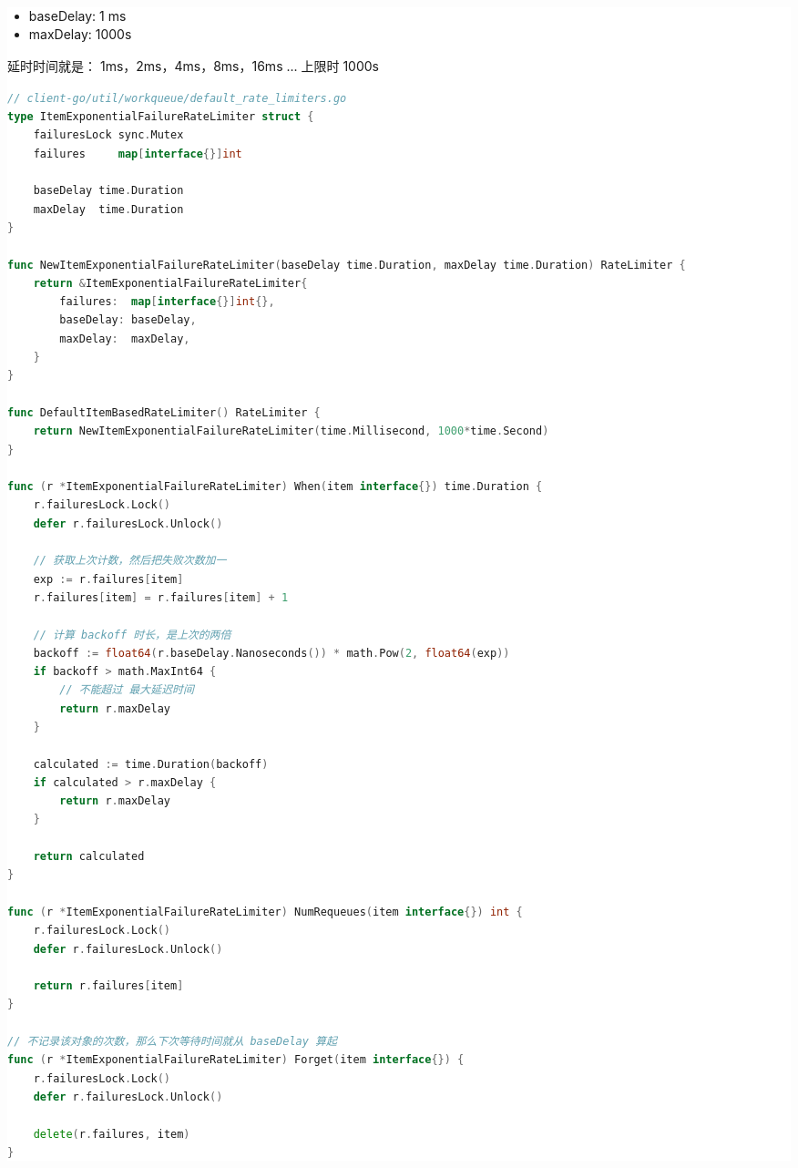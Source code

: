 *	baseDelay: 1 ms
*	maxDelay: 1000s

延时时间就是： 1ms，2ms，4ms，8ms，16ms ... 上限时 1000s
```go
// client-go/util/workqueue/default_rate_limiters.go
type ItemExponentialFailureRateLimiter struct {
	failuresLock sync.Mutex
	failures     map[interface{}]int

	baseDelay time.Duration
	maxDelay  time.Duration
}

func NewItemExponentialFailureRateLimiter(baseDelay time.Duration, maxDelay time.Duration) RateLimiter {
	return &ItemExponentialFailureRateLimiter{
		failures:  map[interface{}]int{},
		baseDelay: baseDelay,
		maxDelay:  maxDelay,
	}
}

func DefaultItemBasedRateLimiter() RateLimiter {
	return NewItemExponentialFailureRateLimiter(time.Millisecond, 1000*time.Second)
}

func (r *ItemExponentialFailureRateLimiter) When(item interface{}) time.Duration {
	r.failuresLock.Lock()
	defer r.failuresLock.Unlock()

	// 获取上次计数，然后把失败次数加一
	exp := r.failures[item]
	r.failures[item] = r.failures[item] + 1

	// 计算 backoff 时长，是上次的两倍
	backoff := float64(r.baseDelay.Nanoseconds()) * math.Pow(2, float64(exp))
	if backoff > math.MaxInt64 {
		// 不能超过 最大延迟时间
		return r.maxDelay
	}

	calculated := time.Duration(backoff)
	if calculated > r.maxDelay {
		return r.maxDelay
	}

	return calculated
}

func (r *ItemExponentialFailureRateLimiter) NumRequeues(item interface{}) int {
	r.failuresLock.Lock()
	defer r.failuresLock.Unlock()

	return r.failures[item]
}

// 不记录该对象的次数，那么下次等待时间就从 baseDelay 算起
func (r *ItemExponentialFailureRateLimiter) Forget(item interface{}) {
	r.failuresLock.Lock()
	defer r.failuresLock.Unlock()

	delete(r.failures, item)
}
```
